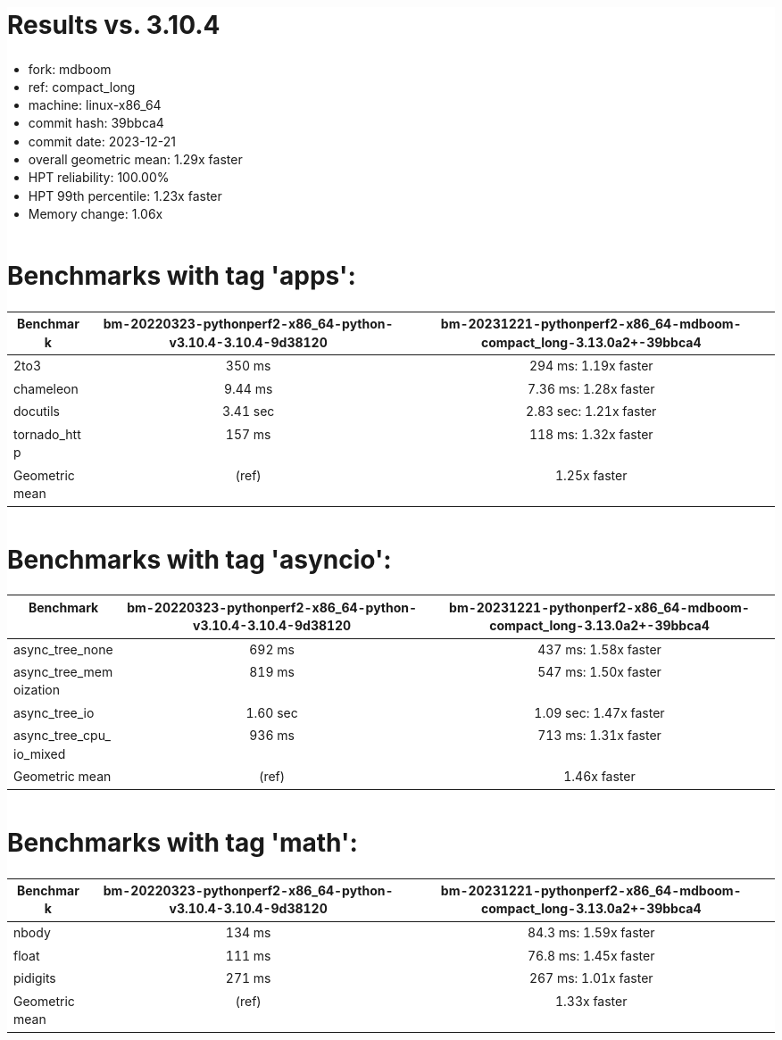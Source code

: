 
# Results vs. 3.10.4

- fork: mdboom
- ref: compact_long
- machine: linux-x86_64
- commit hash: 39bbca4
- commit date: 2023-12-21
- overall geometric mean: 1.29x faster
- HPT reliability: 100.00%
- HPT 99th percentile: 1.23x faster
- Memory change: 1.06x

Benchmarks with tag 'apps':
===========================

| Benchmark      | bm-20220323-pythonperf2-x86_64-python-v3.10.4-3.10.4-9d38120 | bm-20231221-pythonperf2-x86_64-mdboom-compact_long-3.13.0a2+-39bbca4 |
|----------------|:------------------------------------------------------------:|:--------------------------------------------------------------------:|
| 2to3           | 350 ms                                                       | 294 ms: 1.19x faster                                                 |
| chameleon      | 9.44 ms                                                      | 7.36 ms: 1.28x faster                                                |
| docutils       | 3.41 sec                                                     | 2.83 sec: 1.21x faster                                               |
| tornado_http   | 157 ms                                                       | 118 ms: 1.32x faster                                                 |
| Geometric mean | (ref)                                                        | 1.25x faster                                                         |

Benchmarks with tag 'asyncio':
==============================

| Benchmark               | bm-20220323-pythonperf2-x86_64-python-v3.10.4-3.10.4-9d38120 | bm-20231221-pythonperf2-x86_64-mdboom-compact_long-3.13.0a2+-39bbca4 |
|-------------------------|:------------------------------------------------------------:|:--------------------------------------------------------------------:|
| async_tree_none         | 692 ms                                                       | 437 ms: 1.58x faster                                                 |
| async_tree_memoization  | 819 ms                                                       | 547 ms: 1.50x faster                                                 |
| async_tree_io           | 1.60 sec                                                     | 1.09 sec: 1.47x faster                                               |
| async_tree_cpu_io_mixed | 936 ms                                                       | 713 ms: 1.31x faster                                                 |
| Geometric mean          | (ref)                                                        | 1.46x faster                                                         |

Benchmarks with tag 'math':
===========================

| Benchmark      | bm-20220323-pythonperf2-x86_64-python-v3.10.4-3.10.4-9d38120 | bm-20231221-pythonperf2-x86_64-mdboom-compact_long-3.13.0a2+-39bbca4 |
|----------------|:------------------------------------------------------------:|:--------------------------------------------------------------------:|
| nbody          | 134 ms                                                       | 84.3 ms: 1.59x faster                                                |
| float          | 111 ms                                                       | 76.8 ms: 1.45x faster                                                |
| pidigits       | 271 ms                                                       | 267 ms: 1.01x faster                                                 |
| Geometric mean | (ref)                                                        | 1.33x faster                                                         |
